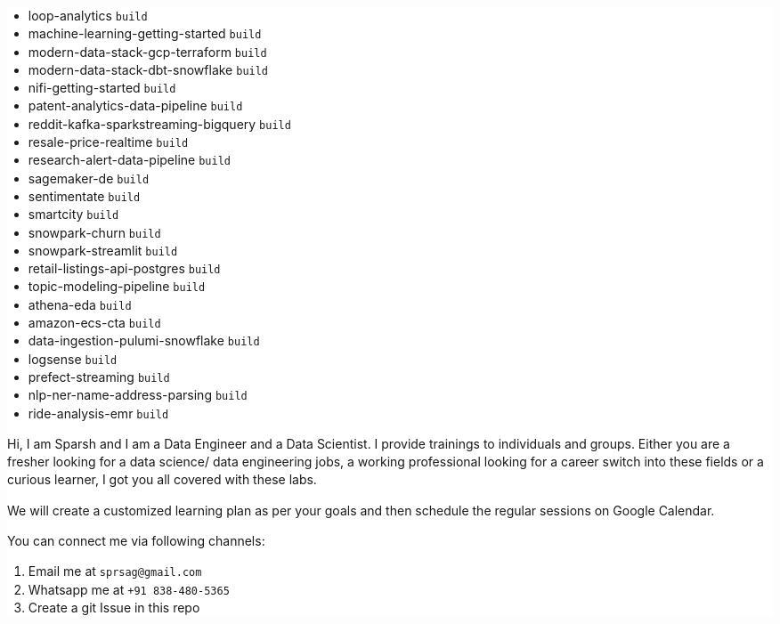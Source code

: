 - loop-analytics `build`
- machine-learning-getting-started `build`
- modern-data-stack-gcp-terraform `build`
- modern-data-stack-dbt-snowflake `build`
- nifi-getting-started `build`
- patent-analytics-data-pipeline `build`
- reddit-kafka-sparkstreaming-bigquery `build`
- resale-price-realtime `build`
- research-alert-data-pipeline `build`
- sagemaker-de `build`
- sentimentate `build`
- smartcity `build`
- snowpark-churn `build`
- snowpark-streamlit `build`
- retail-listings-api-postgres `build`
- topic-modeling-pipeline `build`
- athena-eda `build`
- amazon-ecs-cta `build`
- data-ingestion-pulumi-snowflake `build`
- logsense `build`
- prefect-streaming `build`
- nlp-ner-name-address-parsing `build`
- ride-analysis-emr `build`

Hi, I am Sparsh and I am a Data Engineer and a Data Scientist. I provide trainings to individuals and groups. Either you are a fresher looking for a data science/ data engineering jobs, a working professional looking for a career switch into these fields or a curious learner, I got you all covered with these labs.

We will create a customized learning plan as per your goals and then schedule the regular sessions on Google Calendar.

You can connect me via following channels:

1. Email me at `sprsag@gmail.com`
2. Whatsapp me at `+91 838-480-5365`
3. Create a git Issue in this repo